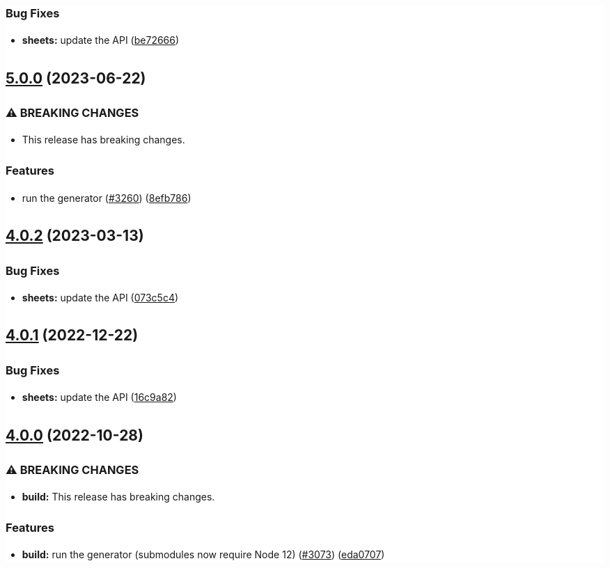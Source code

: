 
### Bug Fixes

* **sheets:** update the API ([be72666](https://github.com/googleapis/google-api-nodejs-client/commit/be72666388ca13d7c36fd56a73cf45166e7a511f))

## [5.0.0](https://github.com/googleapis/google-api-nodejs-client/compare/sheets-v4.0.2...sheets-v5.0.0) (2023-06-22)


### ⚠ BREAKING CHANGES

* This release has breaking changes.

### Features

* run the generator ([#3260](https://github.com/googleapis/google-api-nodejs-client/issues/3260)) ([8efb786](https://github.com/googleapis/google-api-nodejs-client/commit/8efb7861b7da4bc1472a4b654e46f90b29fbff20))

## [4.0.2](https://github.com/googleapis/google-api-nodejs-client/compare/sheets-v4.0.1...sheets-v4.0.2) (2023-03-13)


### Bug Fixes

* **sheets:** update the API ([073c5c4](https://github.com/googleapis/google-api-nodejs-client/commit/073c5c4fabc1ff5abd9ccf7432856349d7761afa))

## [4.0.1](https://github.com/googleapis/google-api-nodejs-client/compare/sheets-v4.0.0...sheets-v4.0.1) (2022-12-22)


### Bug Fixes

* **sheets:** update the API ([16c9a82](https://github.com/googleapis/google-api-nodejs-client/commit/16c9a821ed9cafa1acf8944619f939d146e181bd))

## [4.0.0](https://github.com/googleapis/google-api-nodejs-client/compare/sheets-v3.0.3...sheets-v4.0.0) (2022-10-28)


### ⚠ BREAKING CHANGES

* **build:** This release has breaking changes.

### Features

* **build:** run the generator (submodules now require Node 12) ([#3073](https://github.com/googleapis/google-api-nodejs-client/issues/3073)) ([eda0707](https://github.com/googleapis/google-api-nodejs-client/commit/eda07079dadab46a80b6f9ede618f4f43030169e))
